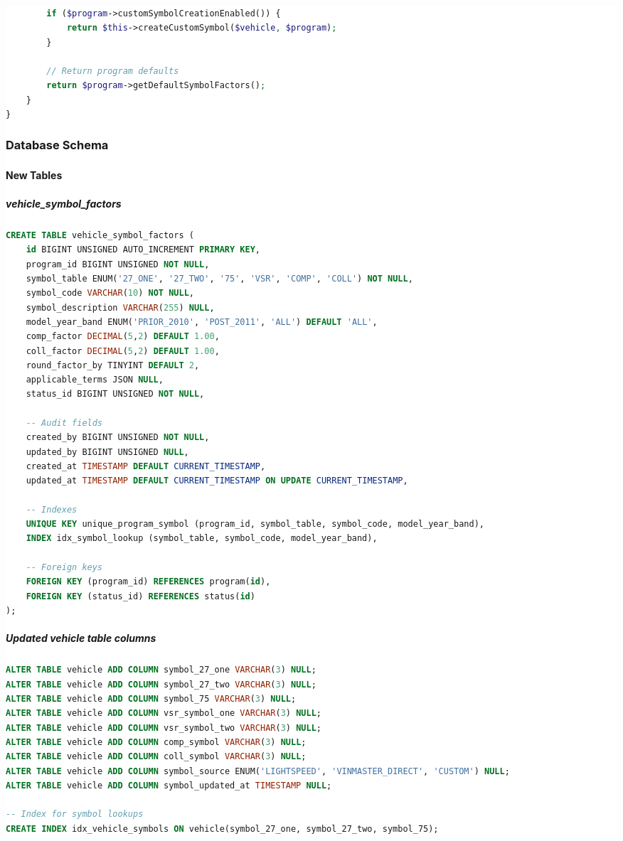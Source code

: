 ```php
        if ($program->customSymbolCreationEnabled()) {
            return $this->createCustomSymbol($vehicle, $program);
        }
        
        // Return program defaults
        return $program->getDefaultSymbolFactors();
    }
}
```

### Database Schema

#### New Tables

##### vehicle_symbol_factors
```sql
CREATE TABLE vehicle_symbol_factors (
    id BIGINT UNSIGNED AUTO_INCREMENT PRIMARY KEY,
    program_id BIGINT UNSIGNED NOT NULL,
    symbol_table ENUM('27_ONE', '27_TWO', '75', 'VSR', 'COMP', 'COLL') NOT NULL,
    symbol_code VARCHAR(10) NOT NULL,
    symbol_description VARCHAR(255) NULL,
    model_year_band ENUM('PRIOR_2010', 'POST_2011', 'ALL') DEFAULT 'ALL',
    comp_factor DECIMAL(5,2) DEFAULT 1.00,
    coll_factor DECIMAL(5,2) DEFAULT 1.00,
    round_factor_by TINYINT DEFAULT 2,
    applicable_terms JSON NULL,
    status_id BIGINT UNSIGNED NOT NULL,
    
    -- Audit fields
    created_by BIGINT UNSIGNED NOT NULL,
    updated_by BIGINT UNSIGNED NULL,
    created_at TIMESTAMP DEFAULT CURRENT_TIMESTAMP,
    updated_at TIMESTAMP DEFAULT CURRENT_TIMESTAMP ON UPDATE CURRENT_TIMESTAMP,
    
    -- Indexes
    UNIQUE KEY unique_program_symbol (program_id, symbol_table, symbol_code, model_year_band),
    INDEX idx_symbol_lookup (symbol_table, symbol_code, model_year_band),
    
    -- Foreign keys
    FOREIGN KEY (program_id) REFERENCES program(id),
    FOREIGN KEY (status_id) REFERENCES status(id)
);
```

##### Updated vehicle table columns
```sql
ALTER TABLE vehicle ADD COLUMN symbol_27_one VARCHAR(3) NULL;
ALTER TABLE vehicle ADD COLUMN symbol_27_two VARCHAR(3) NULL;
ALTER TABLE vehicle ADD COLUMN symbol_75 VARCHAR(3) NULL;
ALTER TABLE vehicle ADD COLUMN vsr_symbol_one VARCHAR(3) NULL;
ALTER TABLE vehicle ADD COLUMN vsr_symbol_two VARCHAR(3) NULL;
ALTER TABLE vehicle ADD COLUMN comp_symbol VARCHAR(3) NULL;
ALTER TABLE vehicle ADD COLUMN coll_symbol VARCHAR(3) NULL;
ALTER TABLE vehicle ADD COLUMN symbol_source ENUM('LIGHTSPEED', 'VINMASTER_DIRECT', 'CUSTOM') NULL;
ALTER TABLE vehicle ADD COLUMN symbol_updated_at TIMESTAMP NULL;

-- Index for symbol lookups
CREATE INDEX idx_vehicle_symbols ON vehicle(symbol_27_one, symbol_27_two, symbol_75);
```
